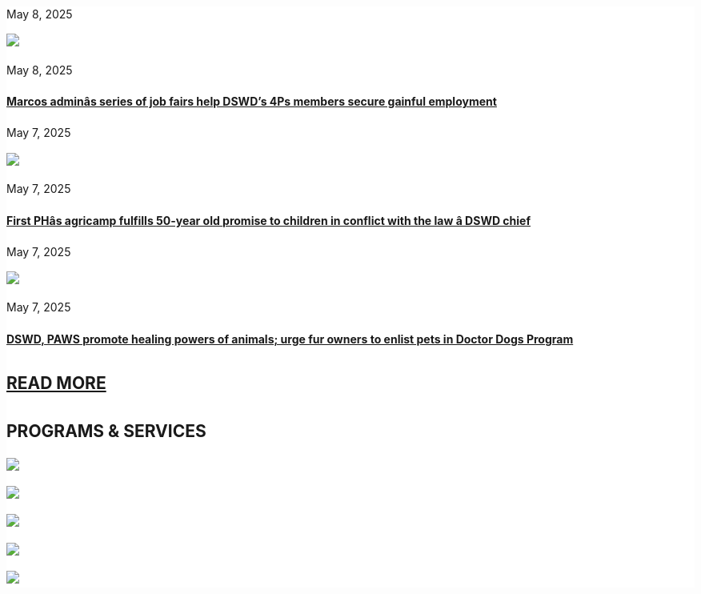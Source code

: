 May 8, 2025

[![](https://www.dswd.gov.ph/wp-content/uploads/2024/11/dswd-news-02-1-960x720.jpg)](https://www.dswd.gov.ph/marcos-admins-series-of-job-fairs-help-dswds-4ps-members-secure-gainful-employment/)

May 8, 2025

#### [Marcos adminâs series of job fairs help DSWD’s 4Ps members secure gainful employment](https://www.dswd.gov.ph/marcos-admins-series-of-job-fairs-help-dswds-4ps-members-secure-gainful-employment/)

May 7, 2025

[![](https://www.dswd.gov.ph/wp-content/uploads/2024/11/dswd-news-02-1-960x720.jpg)](https://www.dswd.gov.ph/first-phs-agricamp-fulfills-50-year-old-promise-to-children-in-conflict-with-the-law-dswd-chief/)

May 7, 2025

#### [First PHâs agricamp fulfills 50-year old promise to children in conflict with the law â DSWD chief](https://www.dswd.gov.ph/first-phs-agricamp-fulfills-50-year-old-promise-to-children-in-conflict-with-the-law-dswd-chief/)

May 7, 2025

[![](https://www.dswd.gov.ph/wp-content/uploads/2024/11/dswd-news-02-1-960x720.jpg)](https://www.dswd.gov.ph/dswd-paws-promote-healing-powers-of-animals-urge-fur-owners-to-enlist-pets-in-doctor-dogs-program/)

May 7, 2025

#### [DSWD, PAWS promote healing powers of animals; urge fur owners to enlist pets in Doctor Dogs Program](https://www.dswd.gov.ph/dswd-paws-promote-healing-powers-of-animals-urge-fur-owners-to-enlist-pets-in-doctor-dogs-program/)

[READ MORE](/press-release/)
----------------------------

PROGRAMS & SERVICES
-------------------

[![](https://www.dswd.gov.ph/wp-content/uploads/2025/02/4Ps-Slide-Img.png)](/pantawid-pamilyang-pilipino-program-4ps-home-page/)

[![](https://www.dswd.gov.ph/wp-content/uploads/2023/10/Assistant-.jpg)](https://www.dswd.gov.ph/aics-individual-crisis-situation/)

[![](https://www.dswd.gov.ph/wp-content/uploads/2024/03/Feed.jpg)](https://www.dswd.gov.ph/supplementary-feeding-program/)

[![](https://www.dswd.gov.ph/wp-content/uploads/2024/03/old.jpg)](https://www.dswd.gov.ph/elementor-1575/)

![](https://www.dswd.gov.ph/wp-content/uploads/2023/10/CRCF-Logo.jpg)
